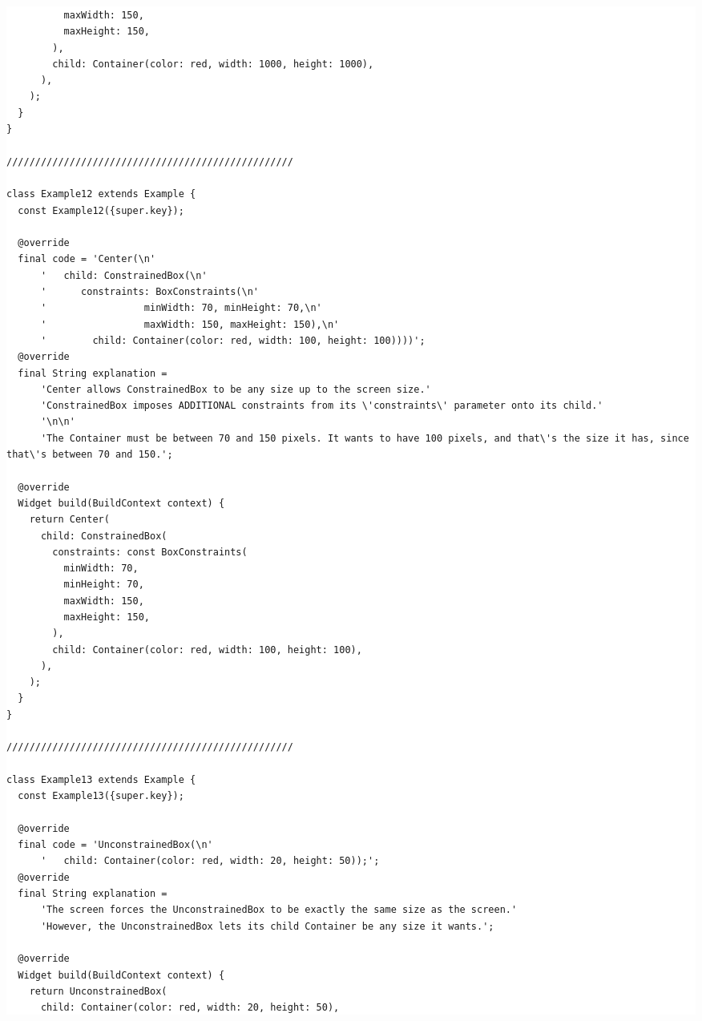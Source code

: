 ```run-dartpad:theme-light:mode-flutter:run-true:width-100%:height-600px:split-60:ga_id-starting_code
          maxWidth: 150,
          maxHeight: 150,
        ),
        child: Container(color: red, width: 1000, height: 1000),
      ),
    );
  }
}

//////////////////////////////////////////////////

class Example12 extends Example {
  const Example12({super.key});

  @override
  final code = 'Center(\n'
      '   child: ConstrainedBox(\n'
      '      constraints: BoxConstraints(\n'
      '                 minWidth: 70, minHeight: 70,\n'
      '                 maxWidth: 150, maxHeight: 150),\n'
      '        child: Container(color: red, width: 100, height: 100))))';
  @override
  final String explanation =
      'Center allows ConstrainedBox to be any size up to the screen size.'
      'ConstrainedBox imposes ADDITIONAL constraints from its \'constraints\' parameter onto its child.'
      '\n\n'
      'The Container must be between 70 and 150 pixels. It wants to have 100 pixels, and that\'s the size it has, since that\'s between 70 and 150.';

  @override
  Widget build(BuildContext context) {
    return Center(
      child: ConstrainedBox(
        constraints: const BoxConstraints(
          minWidth: 70,
          minHeight: 70,
          maxWidth: 150,
          maxHeight: 150,
        ),
        child: Container(color: red, width: 100, height: 100),
      ),
    );
  }
}

//////////////////////////////////////////////////

class Example13 extends Example {
  const Example13({super.key});

  @override
  final code = 'UnconstrainedBox(\n'
      '   child: Container(color: red, width: 20, height: 50));';
  @override
  final String explanation =
      'The screen forces the UnconstrainedBox to be exactly the same size as the screen.'
      'However, the UnconstrainedBox lets its child Container be any size it wants.';

  @override
  Widget build(BuildContext context) {
    return UnconstrainedBox(
      child: Container(color: red, width: 20, height: 50),
```